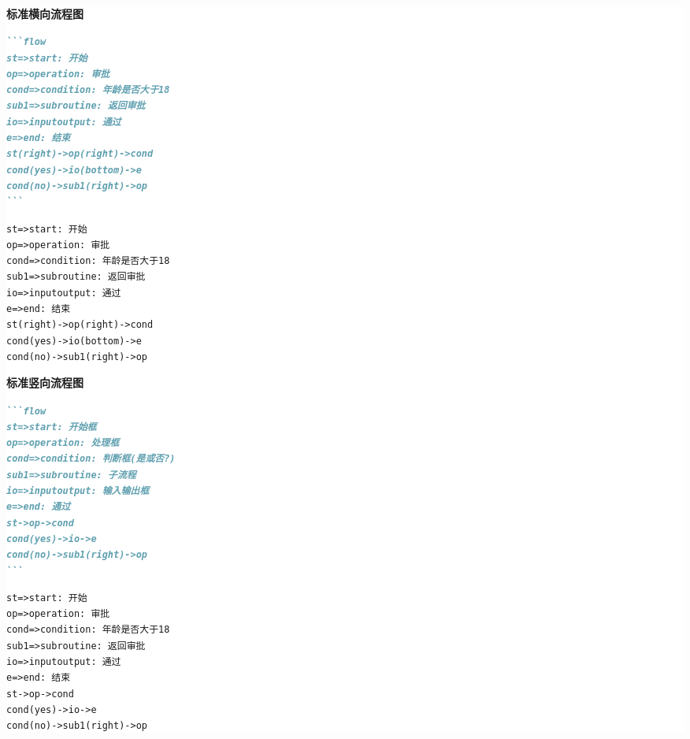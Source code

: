 **标准横向流程图**

~~~markdown
```flow
st=>start: 开始
op=>operation: 审批
cond=>condition: 年龄是否大于18
sub1=>subroutine: 返回审批
io=>inputoutput: 通过
e=>end: 结束
st(right)->op(right)->cond
cond(yes)->io(bottom)->e
cond(no)->sub1(right)->op
```
~~~

```flow
st=>start: 开始
op=>operation: 审批
cond=>condition: 年龄是否大于18
sub1=>subroutine: 返回审批
io=>inputoutput: 通过
e=>end: 结束
st(right)->op(right)->cond
cond(yes)->io(bottom)->e
cond(no)->sub1(right)->op
```



**标准竖向流程图**

~~~markdown
```flow
st=>start: 开始框
op=>operation: 处理框
cond=>condition: 判断框(是或否?)
sub1=>subroutine: 子流程
io=>inputoutput: 输入输出框
e=>end: 通过
st->op->cond
cond(yes)->io->e
cond(no)->sub1(right)->op
```
~~~

```flow
st=>start: 开始
op=>operation: 审批
cond=>condition: 年龄是否大于18
sub1=>subroutine: 返回审批
io=>inputoutput: 通过
e=>end: 结束
st->op->cond
cond(yes)->io->e
cond(no)->sub1(right)->op
```
